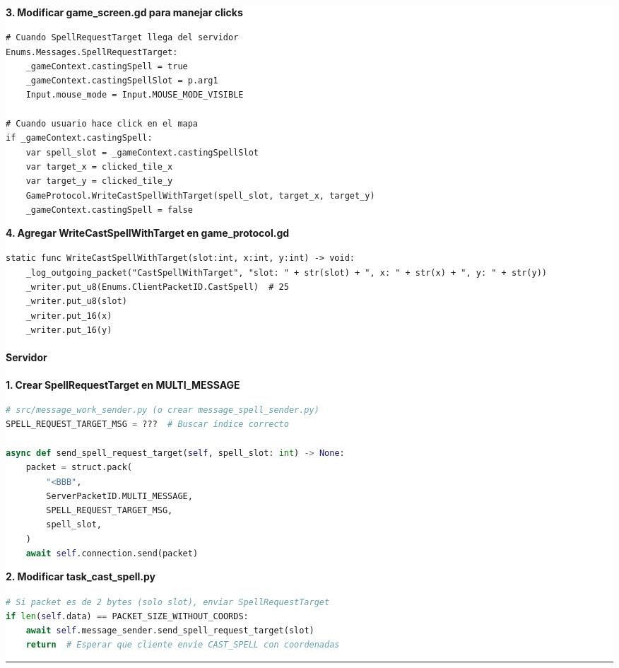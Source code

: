 **3. Modificar game_screen.gd para manejar clicks**

```gdscript
# Cuando SpellRequestTarget llega del servidor
Enums.Messages.SpellRequestTarget:
    _gameContext.castingSpell = true
    _gameContext.castingSpellSlot = p.arg1
    Input.mouse_mode = Input.MOUSE_MODE_VISIBLE
    
# Cuando usuario hace click en el mapa
if _gameContext.castingSpell:
    var spell_slot = _gameContext.castingSpellSlot
    var target_x = clicked_tile_x
    var target_y = clicked_tile_y
    GameProtocol.WriteCastSpellWithTarget(spell_slot, target_x, target_y)
    _gameContext.castingSpell = false
```

**4. Agregar WriteCastSpellWithTarget en game_protocol.gd**

```gdscript
static func WriteCastSpellWithTarget(slot:int, x:int, y:int) -> void:
    _log_outgoing_packet("CastSpellWithTarget", "slot: " + str(slot) + ", x: " + str(x) + ", y: " + str(y))
    _writer.put_u8(Enums.ClientPacketID.CastSpell)  # 25
    _writer.put_u8(slot)
    _writer.put_16(x)
    _writer.put_16(y)
```

#### Servidor

**1. Crear SpellRequestTarget en MULTI_MESSAGE**

```python
# src/message_work_sender.py (o crear message_spell_sender.py)
SPELL_REQUEST_TARGET_MSG = ???  # Buscar índice correcto

async def send_spell_request_target(self, spell_slot: int) -> None:
    packet = struct.pack(
        "<BBB",
        ServerPacketID.MULTI_MESSAGE,
        SPELL_REQUEST_TARGET_MSG,
        spell_slot,
    )
    await self.connection.send(packet)
```

**2. Modificar task_cast_spell.py**

```python
# Si packet es de 2 bytes (solo slot), enviar SpellRequestTarget
if len(self.data) == PACKET_SIZE_WITHOUT_COORDS:
    await self.message_sender.send_spell_request_target(slot)
    return  # Esperar que cliente envíe CAST_SPELL con coordenadas
```

---